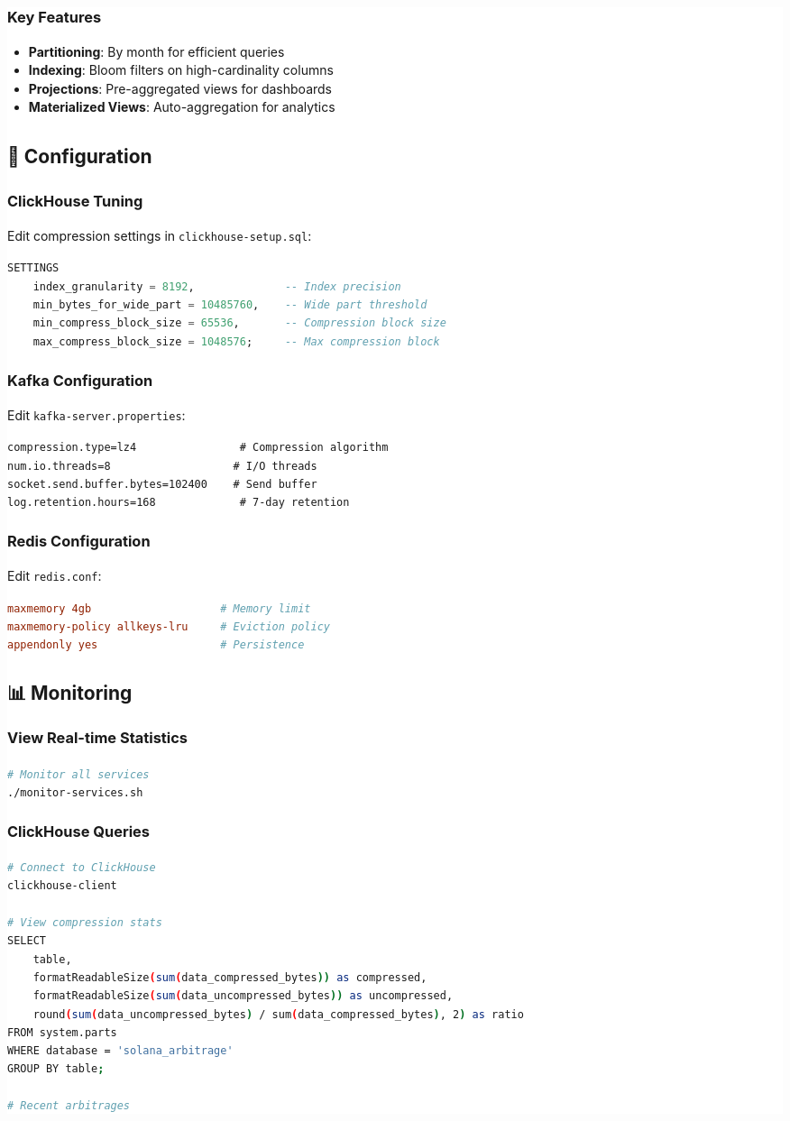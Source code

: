 ### Key Features

- **Partitioning**: By month for efficient queries
- **Indexing**: Bloom filters on high-cardinality columns
- **Projections**: Pre-aggregated views for dashboards
- **Materialized Views**: Auto-aggregation for analytics

## 🔧 Configuration

### ClickHouse Tuning

Edit compression settings in `clickhouse-setup.sql`:
```sql
SETTINGS 
    index_granularity = 8192,              -- Index precision
    min_bytes_for_wide_part = 10485760,    -- Wide part threshold
    min_compress_block_size = 65536,       -- Compression block size
    max_compress_block_size = 1048576;     -- Max compression block
```

### Kafka Configuration

Edit `kafka-server.properties`:
```properties
compression.type=lz4                # Compression algorithm
num.io.threads=8                   # I/O threads
socket.send.buffer.bytes=102400    # Send buffer
log.retention.hours=168             # 7-day retention
```

### Redis Configuration

Edit `redis.conf`:
```conf
maxmemory 4gb                    # Memory limit
maxmemory-policy allkeys-lru     # Eviction policy
appendonly yes                   # Persistence
```

## 📊 Monitoring

### View Real-time Statistics

```bash
# Monitor all services
./monitor-services.sh
```

### ClickHouse Queries

```bash
# Connect to ClickHouse
clickhouse-client

# View compression stats
SELECT 
    table,
    formatReadableSize(sum(data_compressed_bytes)) as compressed,
    formatReadableSize(sum(data_uncompressed_bytes)) as uncompressed,
    round(sum(data_uncompressed_bytes) / sum(data_compressed_bytes), 2) as ratio
FROM system.parts
WHERE database = 'solana_arbitrage'
GROUP BY table;

# Recent arbitrages
```